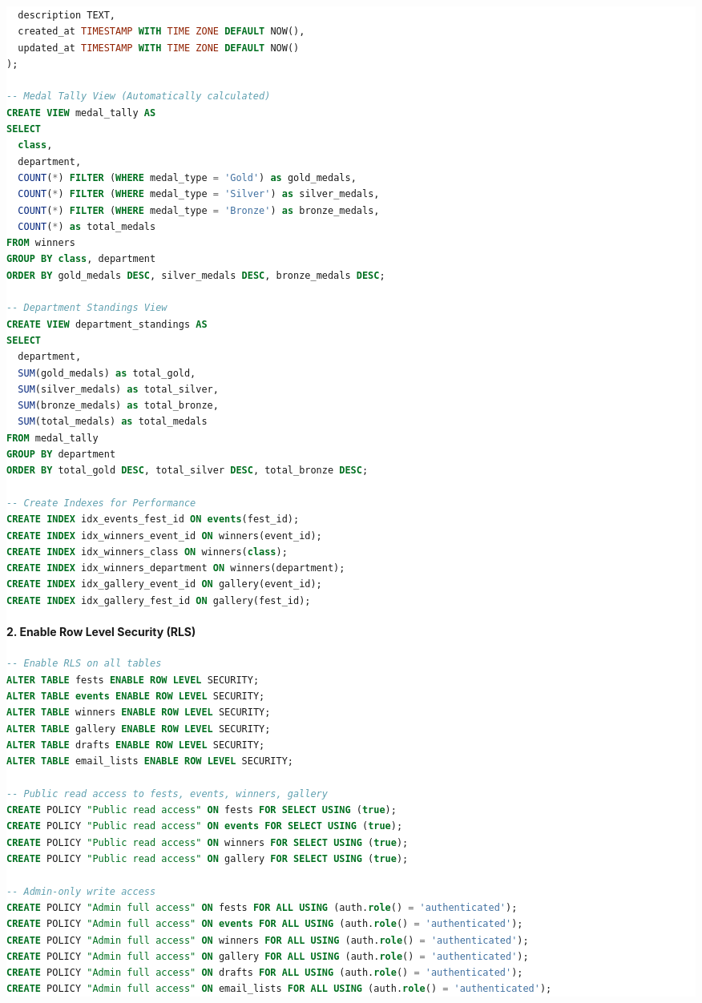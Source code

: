 ```sql
  description TEXT,
  created_at TIMESTAMP WITH TIME ZONE DEFAULT NOW(),
  updated_at TIMESTAMP WITH TIME ZONE DEFAULT NOW()
);

-- Medal Tally View (Automatically calculated)
CREATE VIEW medal_tally AS
SELECT 
  class,
  department,
  COUNT(*) FILTER (WHERE medal_type = 'Gold') as gold_medals,
  COUNT(*) FILTER (WHERE medal_type = 'Silver') as silver_medals,
  COUNT(*) FILTER (WHERE medal_type = 'Bronze') as bronze_medals,
  COUNT(*) as total_medals
FROM winners
GROUP BY class, department
ORDER BY gold_medals DESC, silver_medals DESC, bronze_medals DESC;

-- Department Standings View
CREATE VIEW department_standings AS
SELECT 
  department,
  SUM(gold_medals) as total_gold,
  SUM(silver_medals) as total_silver,
  SUM(bronze_medals) as total_bronze,
  SUM(total_medals) as total_medals
FROM medal_tally
GROUP BY department
ORDER BY total_gold DESC, total_silver DESC, total_bronze DESC;

-- Create Indexes for Performance
CREATE INDEX idx_events_fest_id ON events(fest_id);
CREATE INDEX idx_winners_event_id ON winners(event_id);
CREATE INDEX idx_winners_class ON winners(class);
CREATE INDEX idx_winners_department ON winners(department);
CREATE INDEX idx_gallery_event_id ON gallery(event_id);
CREATE INDEX idx_gallery_fest_id ON gallery(fest_id);
```

#### 2. Enable Row Level Security (RLS)

```sql
-- Enable RLS on all tables
ALTER TABLE fests ENABLE ROW LEVEL SECURITY;
ALTER TABLE events ENABLE ROW LEVEL SECURITY;
ALTER TABLE winners ENABLE ROW LEVEL SECURITY;
ALTER TABLE gallery ENABLE ROW LEVEL SECURITY;
ALTER TABLE drafts ENABLE ROW LEVEL SECURITY;
ALTER TABLE email_lists ENABLE ROW LEVEL SECURITY;

-- Public read access to fests, events, winners, gallery
CREATE POLICY "Public read access" ON fests FOR SELECT USING (true);
CREATE POLICY "Public read access" ON events FOR SELECT USING (true);
CREATE POLICY "Public read access" ON winners FOR SELECT USING (true);
CREATE POLICY "Public read access" ON gallery FOR SELECT USING (true);

-- Admin-only write access
CREATE POLICY "Admin full access" ON fests FOR ALL USING (auth.role() = 'authenticated');
CREATE POLICY "Admin full access" ON events FOR ALL USING (auth.role() = 'authenticated');
CREATE POLICY "Admin full access" ON winners FOR ALL USING (auth.role() = 'authenticated');
CREATE POLICY "Admin full access" ON gallery FOR ALL USING (auth.role() = 'authenticated');
CREATE POLICY "Admin full access" ON drafts FOR ALL USING (auth.role() = 'authenticated');
CREATE POLICY "Admin full access" ON email_lists FOR ALL USING (auth.role() = 'authenticated');
```